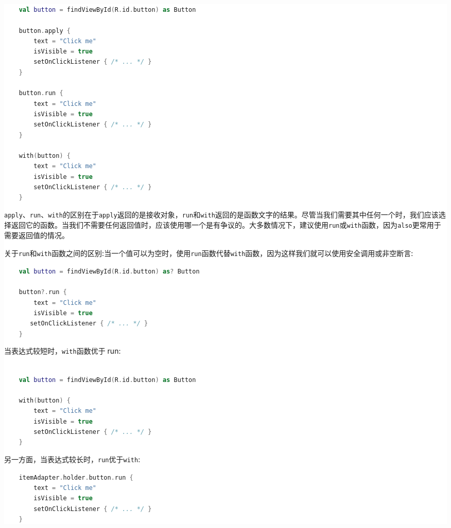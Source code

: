 ```kt
    val button = findViewById(R.id.button) as Button 

    button.apply { 
        text = "Click me" 
        isVisible = true 
        setOnClickListener { /* ... */ } 
    } 

    button.run { 
        text = "Click me" 
        isVisible = true 
        setOnClickListener { /* ... */ } 
    } 

    with(button) { 
        text = "Click me" 
        isVisible = true 
        setOnClickListener { /* ... */ } 
    } 
```

`apply`、`run`、`with`的区别在于`apply`返回的是接收对象，`run`和`with`返回的是函数文字的结果。尽管当我们需要其中任何一个时，我们应该选择返回它的函数。当我们不需要任何返回值时，应该使用哪一个是有争议的。大多数情况下，建议使用`run`或`with`函数，因为`also`更常用于需要返回值的情况。

关于`run`和`with`函数之间的区别:当一个值可以为空时，使用`run`函数代替`with`函数，因为这样我们就可以使用安全调用或非空断言:

```kt
    val button = findViewById(R.id.button) as? Button 

    button?.run { 
        text = "Click me" 
        isVisible = true 
       setOnClickListener { /* ... */ } 
    } 

```

当表达式较短时，`with`函数优于 run:

```kt

    val button = findViewById(R.id.button) as Button 

    with(button) { 
        text = "Click me" 
        isVisible = true 
        setOnClickListener { /* ... */ } 
    } 
```

另一方面，当表达式较长时，`run`优于`with`:

```kt
    itemAdapter.holder.button.run { 
        text = "Click me" 
        isVisible = true 
        setOnClickListener { /* ... */ } 
    } 
```
